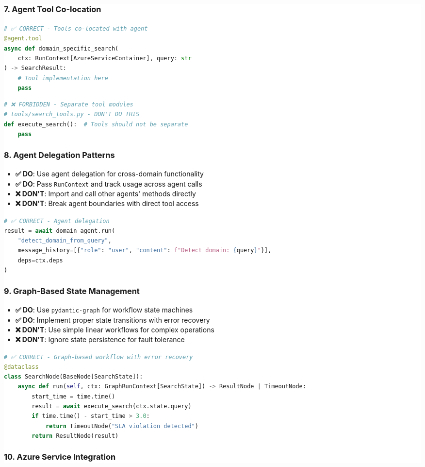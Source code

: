 ### 7. Agent Tool Co-location

```python
# ✅ CORRECT - Tools co-located with agent
@agent.tool
async def domain_specific_search(
    ctx: RunContext[AzureServiceContainer], query: str
) -> SearchResult:
    # Tool implementation here
    pass
```

```python
# ❌ FORBIDDEN - Separate tool modules
# tools/search_tools.py - DON'T DO THIS
def execute_search():  # Tools should not be separate
    pass
```

### 8. Agent Delegation Patterns

- **✅ DO**: Use agent delegation for cross-domain functionality
- **✅ DO**: Pass `RunContext` and track usage across agent calls
- **❌ DON'T**: Import and call other agents' methods directly
- **❌ DON'T**: Break agent boundaries with direct tool access

```python
# ✅ CORRECT - Agent delegation
result = await domain_agent.run(
    "detect_domain_from_query",
    message_history=[{"role": "user", "content": f"Detect domain: {query}"}],
    deps=ctx.deps
)
```

### 9. Graph-Based State Management

- **✅ DO**: Use `pydantic-graph` for workflow state machines
- **✅ DO**: Implement proper state transitions with error recovery
- **❌ DON'T**: Use simple linear workflows for complex operations
- **❌ DON'T**: Ignore state persistence for fault tolerance

```python
# ✅ CORRECT - Graph-based workflow with error recovery
@dataclass
class SearchNode(BaseNode[SearchState]):
    async def run(self, ctx: GraphRunContext[SearchState]) -> ResultNode | TimeoutNode:
        start_time = time.time()
        result = await execute_search(ctx.state.query)
        if time.time() - start_time > 3.0:
            return TimeoutNode("SLA violation detected")
        return ResultNode(result)
```

### 10. Azure Service Integration
